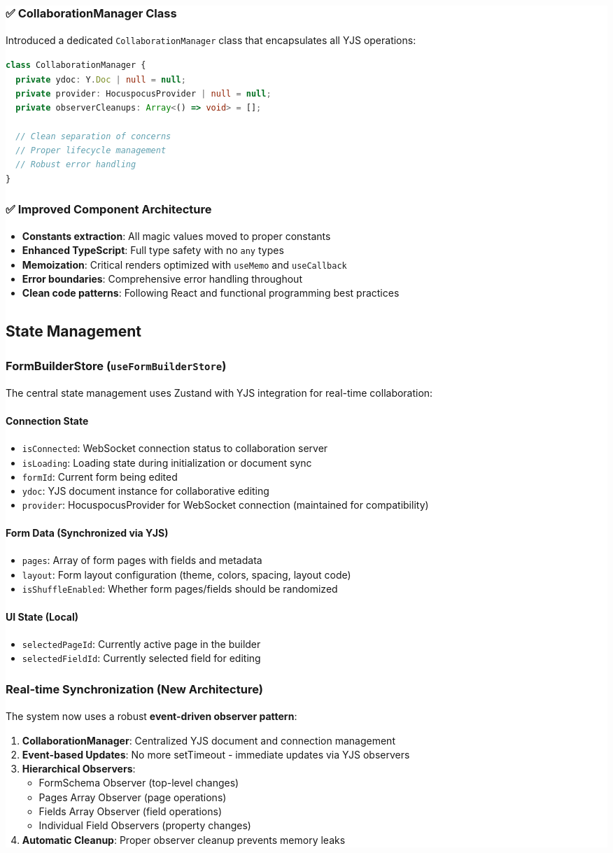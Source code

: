 ### ✅ **CollaborationManager Class**
Introduced a dedicated `CollaborationManager` class that encapsulates all YJS operations:

```typescript
class CollaborationManager {
  private ydoc: Y.Doc | null = null;
  private provider: HocuspocusProvider | null = null;
  private observerCleanups: Array<() => void> = [];
  
  // Clean separation of concerns
  // Proper lifecycle management
  // Robust error handling
}
```

### ✅ **Improved Component Architecture**
- **Constants extraction**: All magic values moved to proper constants
- **Enhanced TypeScript**: Full type safety with no `any` types
- **Memoization**: Critical renders optimized with `useMemo` and `useCallback`
- **Error boundaries**: Comprehensive error handling throughout
- **Clean code patterns**: Following React and functional programming best practices

## State Management

### FormBuilderStore (`useFormBuilderStore`)
The central state management uses Zustand with YJS integration for real-time collaboration:

#### Connection State
- `isConnected`: WebSocket connection status to collaboration server
- `isLoading`: Loading state during initialization or document sync
- `formId`: Current form being edited
- `ydoc`: YJS document instance for collaborative editing
- `provider`: HocuspocusProvider for WebSocket connection (maintained for compatibility)

#### Form Data (Synchronized via YJS)
- `pages`: Array of form pages with fields and metadata
- `layout`: Form layout configuration (theme, colors, spacing, layout code)
- `isShuffleEnabled`: Whether form pages/fields should be randomized

#### UI State (Local)
- `selectedPageId`: Currently active page in the builder
- `selectedFieldId`: Currently selected field for editing

### Real-time Synchronization (New Architecture)
The system now uses a robust **event-driven observer pattern**:

1. **CollaborationManager**: Centralized YJS document and connection management
2. **Event-based Updates**: No more setTimeout - immediate updates via YJS observers
3. **Hierarchical Observers**: 
   - FormSchema Observer (top-level changes)
   - Pages Array Observer (page operations)
   - Fields Array Observer (field operations)
   - Individual Field Observers (property changes)
4. **Automatic Cleanup**: Proper observer cleanup prevents memory leaks
